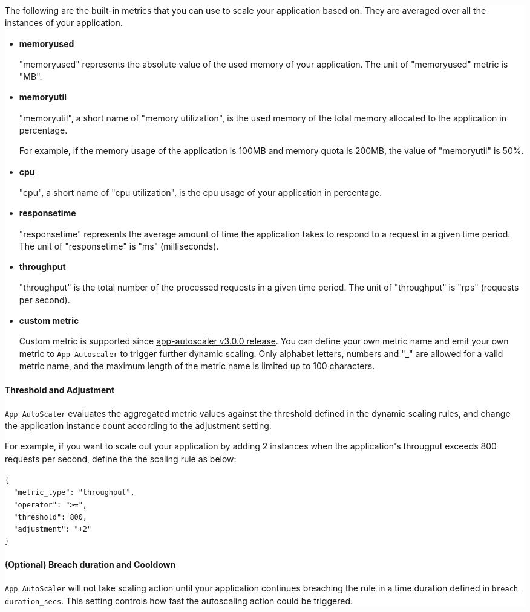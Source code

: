 The following are the built-in metrics that you can use to scale your application based on. They are averaged over all the instances of your application.

* **memoryused**

	"memoryused" represents the absolute value of the used memory of your application. The unit of "memoryused" metric is "MB".

* **memoryutil**

	"memoryutil", a short name of "memory utilization", is the used memory of the total memory allocated to the application in percentage.

	For example, if the memory usage of the application is 100MB  and memory quota is 200MB, the value of "memoryutil" is 50%.

* **cpu**

	"cpu", a short name of "cpu utilization", is the cpu usage of your application in percentage.

* **responsetime**

	"responsetime" represents the average amount of time the application takes to respond to a request in a given time period.  The unit of "responsetime" is "ms" (milliseconds).

* **throughput**

	"throughput" is the total number of the processed requests  in a given time period. The  unit of "throughput" is "rps" (requests per second).

* **custom metric**

	Custom metric is supported since [app-autoscaler v3.0.0 release][app-autoscaler-v3.0.0]. You can define your own metric name and emit your own metric to `App Autoscaler` to trigger further dynamic scaling. Only alphabet letters, numbers and "_" are allowed for a valid metric name, and the maximum length of the metric name is limited up to 100 characters.


####  Threshold and Adjustment

`App AutoScaler` evaluates the aggregated metric values against the threshold defined in the dynamic scaling rules, and change the application instance count according to the adjustment setting.

For example, if you want to scale out your application by adding 2 instances when the application's througput exceeds 800 requests per second, define the the scaling rule as below:
```
{
  "metric_type": "throughput",
  "operator": ">=",
  "threshold": 800,
  "adjustment": "+2"
}
```

####  (Optional) Breach duration and Cooldown

`App AutoScaler` will not take scaling action until your application continues breaching the rule in a time duration defined in `breach_duration_secs`.  This setting controls how fast the autoscaling action could be triggered.


[cli]: https://github.com/cloudfoundry/app-autoscaler-cli-plugin#install-plugin
[policy]: policy.md
[policy-dynamic]: assets/dynamicpolicy.json
[policy-dynamic-custom]: assets/customemetricpolicy.json
[policy-all]: assets/fullpolicy.json
[api]: Public_API.rst
[osb]: https://github.com/openservicebrokerapi/servicebroker/blob/master/spec.md
[cfcli]: https://github.com/cloudfoundry/cli
[sprovision]: https://docs.cloudfoundry.org/devguide/services/managing-services.html#create
[sbind]: https://docs.cloudfoundry.org/devguide/services/managing-services.html#bind
[app-autoscaler-v3.0.0]: https://bosh.io/releases/github.com/cloudfoundry-incubator/app-autoscaler-release?all=1#latest